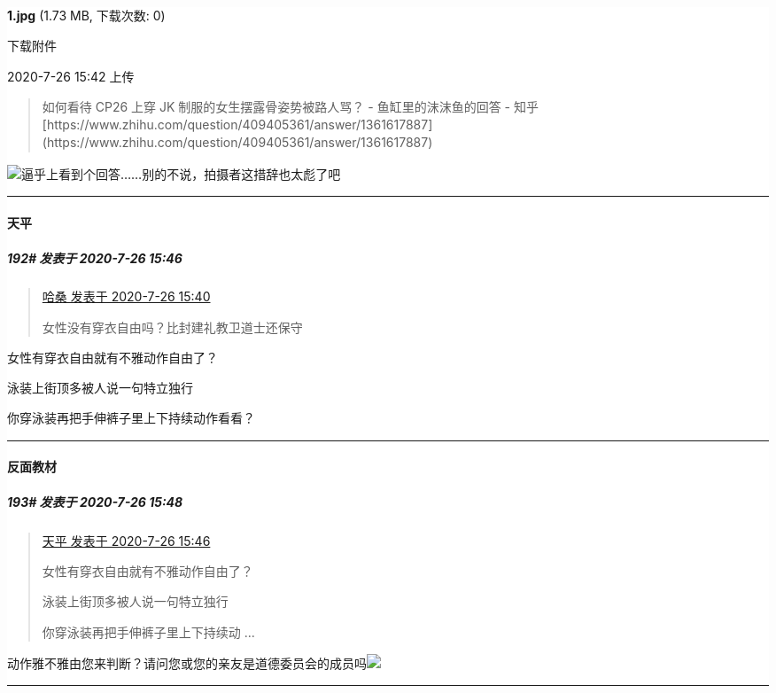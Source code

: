 
<strong>1.jpg</strong> (1.73 MB, 下载次数: 0)

下载附件

2020-7-26 15:42 上传




 <blockquote>如何看待 CP26 上穿 JK 制服的女生摆露骨姿势被路人骂？ - 鱼缸里的沫沫鱼的回答 - 知乎
[https://www.zhihu.com/question/409405361/answer/1361617887](https://www.zhihu.com/question/409405361/answer/1361617887)</blockquote><img src="https://static.saraba1st.com/image/smiley/face2017/068.png" referrerpolicy="no-referrer">逼乎上看到个回答……别的不说，拍摄者这措辞也太彪了吧







-----

####  天平  
##### 192#       发表于 2020-7-26 15:46



<blockquote><a href="httphttps://bbs.saraba1st.com/2b/forum.php?mod=redirect&amp;goto=findpost&amp;pid=48220314&amp;ptid=1951301" target="_blank">哈桑 发表于 2020-7-26 15:40</a>

女性没有穿衣自由吗？比封建礼教卫道士还保守</blockquote>
女性有穿衣自由就有不雅动作自由了？

泳装上街顶多被人说一句特立独行

你穿泳装再把手伸裤子里上下持续动作看看？







-----

####  反面教材  
##### 193#       发表于 2020-7-26 15:48



<blockquote><a href="httphttps://bbs.saraba1st.com/2b/forum.php?mod=redirect&amp;goto=findpost&amp;pid=48220338&amp;ptid=1951301" target="_blank">天平 发表于 2020-7-26 15:46</a>

女性有穿衣自由就有不雅动作自由了？

泳装上街顶多被人说一句特立独行

你穿泳装再把手伸裤子里上下持续动 ...</blockquote>
动作雅不雅由您来判断？请问您或您的亲友是道德委员会的成员吗<img src="https://static.saraba1st.com/image/smiley/face2017/053.png" referrerpolicy="no-referrer">







-----
